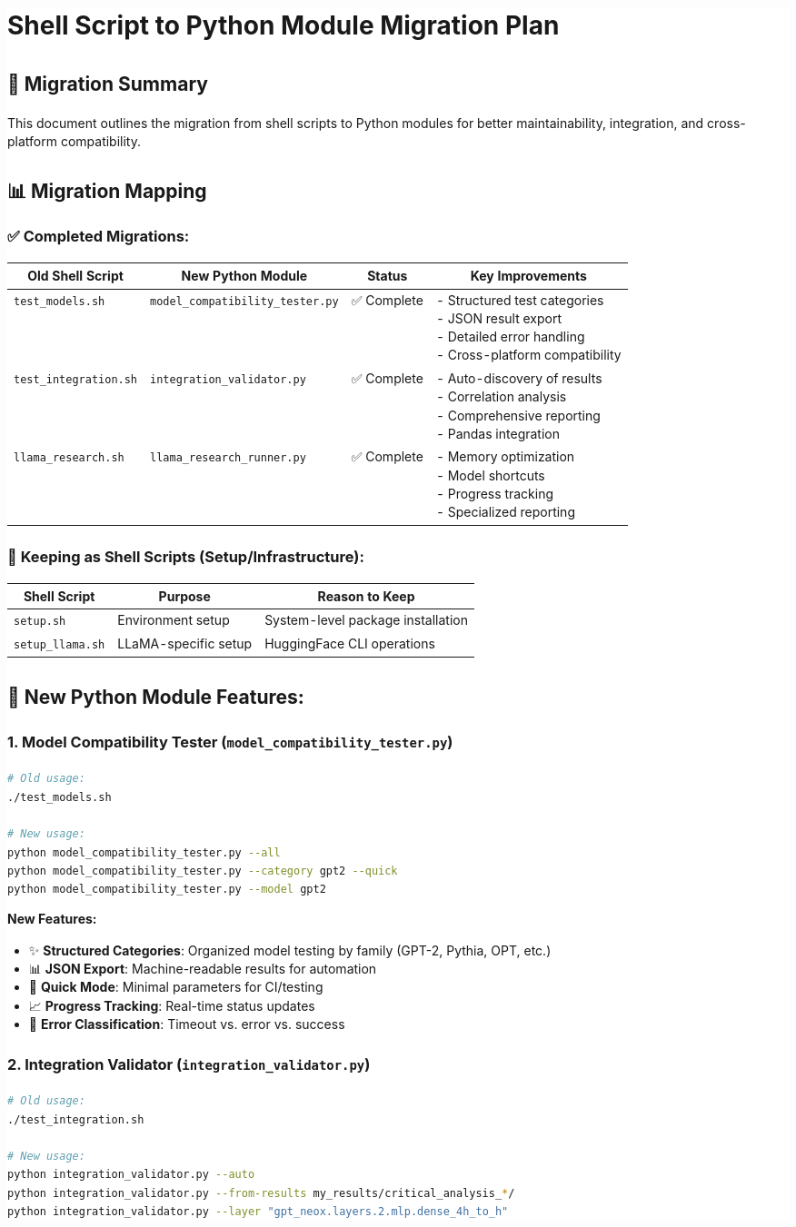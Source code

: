 # Shell Script to Python Module Migration Plan

## 🔄 Migration Summary

This document outlines the migration from shell scripts to Python modules for better maintainability, integration, and cross-platform compatibility.

## 📊 Migration Mapping

### ✅ **Completed Migrations:**

| Old Shell Script | New Python Module | Status | Key Improvements |
|------------------|-------------------|---------|------------------|
| `test_models.sh` | `model_compatibility_tester.py` | ✅ Complete | - Structured test categories<br>- JSON result export<br>- Detailed error handling<br>- Cross-platform compatibility |
| `test_integration.sh` | `integration_validator.py` | ✅ Complete | - Auto-discovery of results<br>- Correlation analysis<br>- Comprehensive reporting<br>- Pandas integration |
| `llama_research.sh` | `llama_research_runner.py` | ✅ Complete | - Memory optimization<br>- Model shortcuts<br>- Progress tracking<br>- Specialized reporting |

### 🚫 **Keeping as Shell Scripts** (Setup/Infrastructure):

| Shell Script | Purpose | Reason to Keep |
|--------------|---------|----------------|
| `setup.sh` | Environment setup | System-level package installation |
| `setup_llama.sh` | LLaMA-specific setup | HuggingFace CLI operations |

## 🚀 **New Python Module Features:**

### 1. **Model Compatibility Tester** (`model_compatibility_tester.py`)
```bash
# Old usage:
./test_models.sh

# New usage:
python model_compatibility_tester.py --all
python model_compatibility_tester.py --category gpt2 --quick
python model_compatibility_tester.py --model gpt2
```

**New Features:**
- ✨ **Structured Categories**: Organized model testing by family (GPT-2, Pythia, OPT, etc.)
- 📊 **JSON Export**: Machine-readable results for automation
- 🚀 **Quick Mode**: Minimal parameters for CI/testing
- 📈 **Progress Tracking**: Real-time status updates
- 🔧 **Error Classification**: Timeout vs. error vs. success

### 2. **Integration Validator** (`integration_validator.py`)
```bash
# Old usage:
./test_integration.sh

# New usage:
python integration_validator.py --auto
python integration_validator.py --from-results my_results/critical_analysis_*/
python integration_validator.py --layer "gpt_neox.layers.2.mlp.dense_4h_to_h"
```
